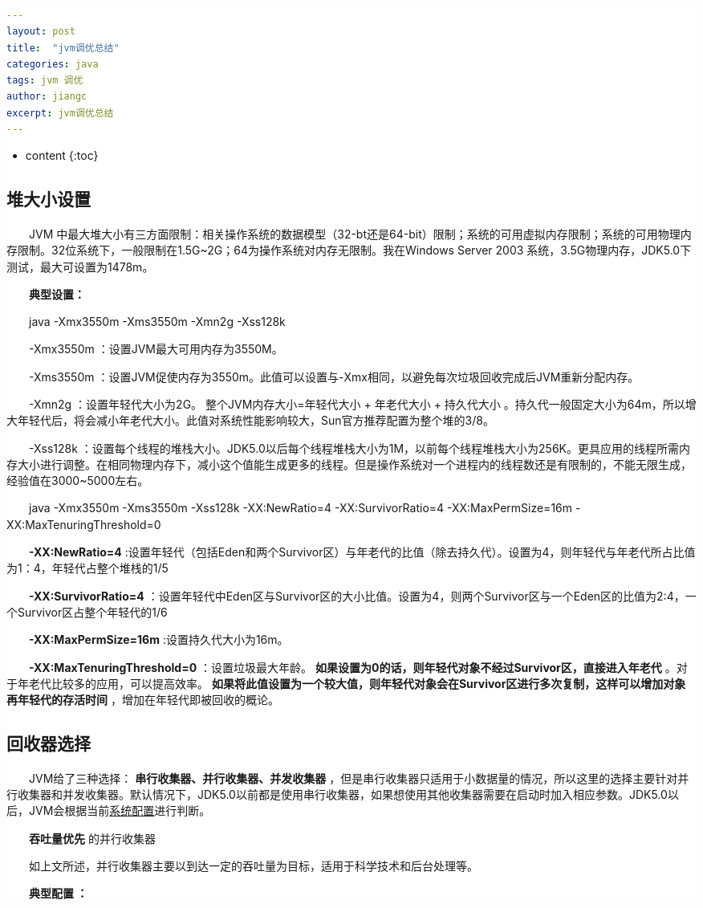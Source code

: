 ```yaml
---
layout: post
title:  "jvm调优总结"
categories: java
tags: jvm 调优
author: jiangc
excerpt: jvm调优总结
---
```

* content
{:toc}

## 堆大小设置

&emsp;&emsp;JVM 中最大堆大小有三方面限制：相关操作系统的数据模型（32-bt还是64-bit）限制；系统的可用虚拟内存限制；系统的可用物理内存限制。32位系统下，一般限制在1.5G~2G；64为操作系统对内存无限制。我在Windows Server 2003 系统，3.5G物理内存，JDK5.0下测试，最大可设置为1478m。

&emsp;&emsp;**典型设置：**

&emsp;&emsp;java  -Xmx3550m -Xms3550m -Xmn2g  -Xss128k

&emsp;&emsp;-Xmx3550m ：设置JVM最大可用内存为3550M。

&emsp;&emsp;-Xms3550m ：设置JVM促使内存为3550m。此值可以设置与-Xmx相同，以避免每次垃圾回收完成后JVM重新分配内存。

&emsp;&emsp;-Xmn2g ：设置年轻代大小为2G。 整个JVM内存大小=年轻代大小 + 年老代大小 + 持久代大小 。持久代一般固定大小为64m，所以增大年轻代后，将会减小年老代大小。此值对系统性能影响较大，Sun官方推荐配置为整个堆的3/8。

&emsp;&emsp;-Xss128k ：设置每个线程的堆栈大小。JDK5.0以后每个线程堆栈大小为1M，以前每个线程堆栈大小为256K。更具应用的线程所需内存大小进行调整。在相同物理内存下，减小这个值能生成更多的线程。但是操作系统对一个进程内的线程数还是有限制的，不能无限生成，经验值在3000~5000左右。

&emsp;&emsp;java -Xmx3550m -Xms3550m -Xss128k  -XX:NewRatio=4 -XX:SurvivorRatio=4 -XX:MaxPermSize=16m -XX:MaxTenuringThreshold=0

&emsp;&emsp;**-XX:NewRatio=4** :设置年轻代（包括Eden和两个Survivor区）与年老代的比值（除去持久代）。设置为4，则年轻代与年老代所占比值为1：4，年轻代占整个堆栈的1/5

&emsp;&emsp;**-XX:SurvivorRatio=4** ：设置年轻代中Eden区与Survivor区的大小比值。设置为4，则两个Survivor区与一个Eden区的比值为2:4，一个Survivor区占整个年轻代的1/6

&emsp;&emsp;**-XX:MaxPermSize=16m** :设置持久代大小为16m。

&emsp;&emsp;**-XX:MaxTenuringThreshold=0** ：设置垃圾最大年龄。 **如果设置为0的话，则年轻代对象不经过Survivor区，直接进入年老代** 。对于年老代比较多的应用，可以提高效率。 **如果将此值设置为一个较大值，则年轻代对象会在Survivor区进行多次复制，这样可以增加对象再年轻代的存活时间** ，增加在年轻代即被回收的概论。

## 回收器选择

&emsp;&emsp;JVM给了三种选择： **串行收集器、并行收集器、并发收集器** ，但是串行收集器只适用于小数据量的情况，所以这里的选择主要针对并行收集器和并发收集器。默认情况下，JDK5.0以前都是使用串行收集器，如果想使用其他收集器需要在启动时加入相应参数。JDK5.0以后，JVM会根据当前[系统配置](http://java.sun.com/j2se/1.5.0/docs/guide/vm/server-class.html)进行判断。

&emsp;&emsp;**吞吐量优先** 的并行收集器

&emsp;&emsp;如上文所述，并行收集器主要以到达一定的吞吐量为目标，适用于科学技术和后台处理等。

&emsp;&emsp;**典型配置 ：**
